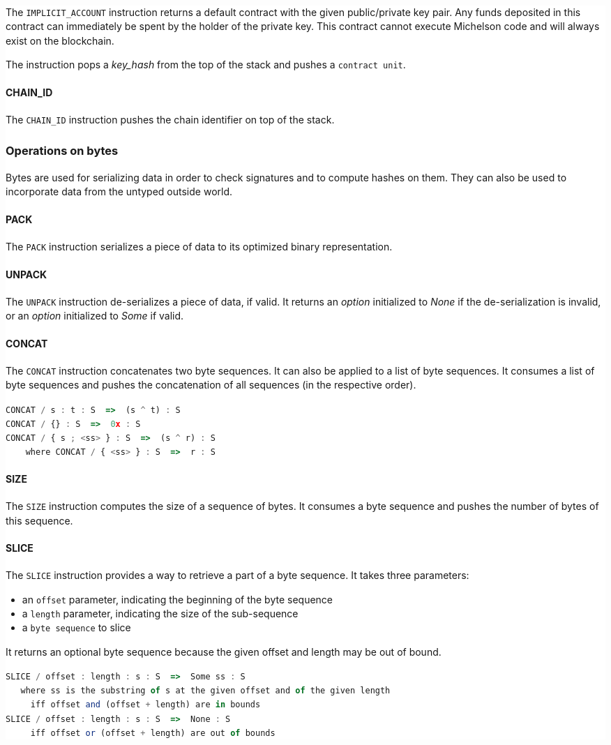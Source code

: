 The `IMPLICIT_ACCOUNT` instruction returns a default contract with the given public/private key pair. Any funds deposited in this contract can immediately be spent by the holder of the private key. This contract cannot execute Michelson code and will always exist on the blockchain.

The instruction pops a *key_hash* from the top of the stack and pushes a `contract unit`.

#### CHAIN_ID

The `CHAIN_ID` instruction pushes the chain identifier on top of the stack.

### Operations on bytes

Bytes are used for serializing data in order to check signatures and to compute hashes on them. They can also be used to incorporate data from the untyped outside world.

#### PACK

The `PACK` instruction serializes a piece of data to its optimized binary representation.

#### UNPACK

The `UNPACK` instruction de-serializes a piece of data, if valid. It returns an *option* initialized to *None* if the de-serialization is invalid, or an *option* initialized to *Some* if valid.

#### CONCAT

The `CONCAT` instruction concatenates two byte sequences. It can also be applied to a list of byte sequences. It consumes a list of byte sequences and pushes the concatenation of all sequences (in the respective order). 

```js
CONCAT / s : t : S  =>  (s ^ t) : S
CONCAT / {} : S  =>  0x : S
CONCAT / { s ; <ss> } : S  =>  (s ^ r) : S
    where CONCAT / { <ss> } : S  =>  r : S
```

#### SIZE

The `SIZE` instruction computes the size of a sequence of bytes. It consumes a byte sequence and pushes the number of bytes of this sequence.

#### SLICE

The `SLICE` instruction provides a way to retrieve a part of a byte sequence.
It takes three parameters:
- an `offset` parameter, indicating the beginning of the byte sequence 
- a `length` parameter, indicating the size of the sub-sequence
- a `byte sequence` to slice

It returns an optional byte sequence because the given offset and length may be out of bound.

```js
SLICE / offset : length : s : S  =>  Some ss : S
   where ss is the substring of s at the given offset and of the given length
     iff offset and (offset + length) are in bounds
SLICE / offset : length : s : S  =>  None : S
     iff offset or (offset + length) are out of bounds
```
